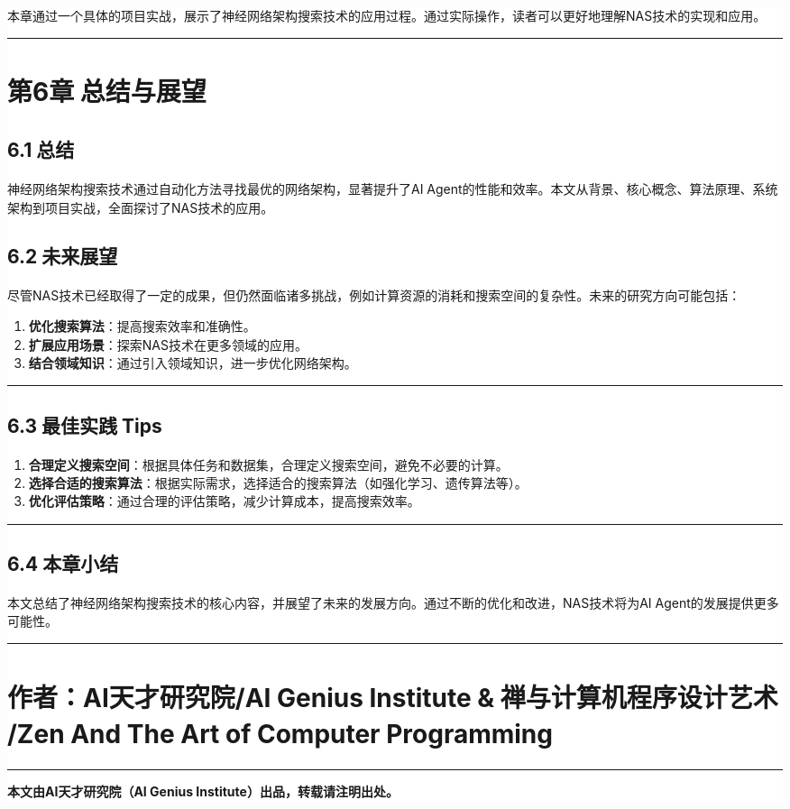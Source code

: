 本章通过一个具体的项目实战，展示了神经网络架构搜索技术的应用过程。通过实际操作，读者可以更好地理解NAS技术的实现和应用。

---

# 第6章 总结与展望

## 6.1 总结

神经网络架构搜索技术通过自动化方法寻找最优的网络架构，显著提升了AI Agent的性能和效率。本文从背景、核心概念、算法原理、系统架构到项目实战，全面探讨了NAS技术的应用。

## 6.2 未来展望

尽管NAS技术已经取得了一定的成果，但仍然面临诸多挑战，例如计算资源的消耗和搜索空间的复杂性。未来的研究方向可能包括：
1. **优化搜索算法**：提高搜索效率和准确性。
2. **扩展应用场景**：探索NAS技术在更多领域的应用。
3. **结合领域知识**：通过引入领域知识，进一步优化网络架构。

---

## 6.3 最佳实践 Tips

1. **合理定义搜索空间**：根据具体任务和数据集，合理定义搜索空间，避免不必要的计算。
2. **选择合适的搜索算法**：根据实际需求，选择适合的搜索算法（如强化学习、遗传算法等）。
3. **优化评估策略**：通过合理的评估策略，减少计算成本，提高搜索效率。

---

## 6.4 本章小结

本文总结了神经网络架构搜索技术的核心内容，并展望了未来的发展方向。通过不断的优化和改进，NAS技术将为AI Agent的发展提供更多可能性。

---

# 作者：AI天才研究院/AI Genius Institute & 禅与计算机程序设计艺术 /Zen And The Art of Computer Programming

---

**本文由AI天才研究院（AI Genius Institute）出品，转载请注明出处。**

